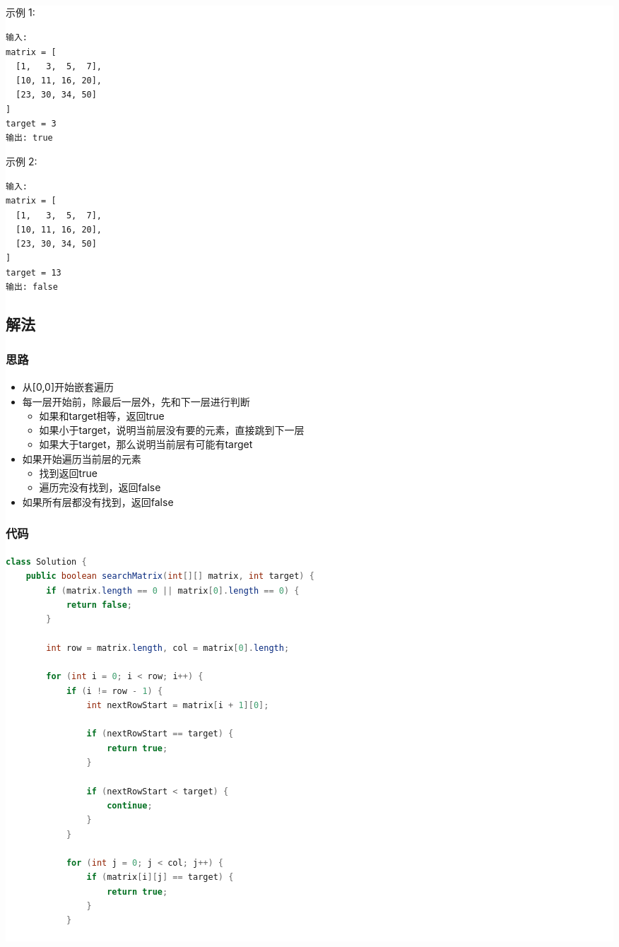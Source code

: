 示例 1:
```
输入:
matrix = [
  [1,   3,  5,  7],
  [10, 11, 16, 20],
  [23, 30, 34, 50]
]
target = 3
输出: true
```
示例 2:
```
输入:
matrix = [
  [1,   3,  5,  7],
  [10, 11, 16, 20],
  [23, 30, 34, 50]
]
target = 13
输出: false
```
## 解法
### 思路
- 从[0,0]开始嵌套遍历
- 每一层开始前，除最后一层外，先和下一层进行判断
    - 如果和target相等，返回true
    - 如果小于target，说明当前层没有要的元素，直接跳到下一层
    - 如果大于target，那么说明当前层有可能有target
- 如果开始遍历当前层的元素
    - 找到返回true
    - 遍历完没有找到，返回false
- 如果所有层都没有找到，返回false
### 代码
```java
class Solution {
    public boolean searchMatrix(int[][] matrix, int target) {
        if (matrix.length == 0 || matrix[0].length == 0) {
            return false;
        }
        
        int row = matrix.length, col = matrix[0].length;
        
        for (int i = 0; i < row; i++) {
            if (i != row - 1) {
                int nextRowStart = matrix[i + 1][0];
                
                if (nextRowStart == target) {
                    return true;
                }
                
                if (nextRowStart < target) {
                    continue;
                }
            }
            
            for (int j = 0; j < col; j++) {
                if (matrix[i][j] == target) {
                    return true;
                }
            }
            
```